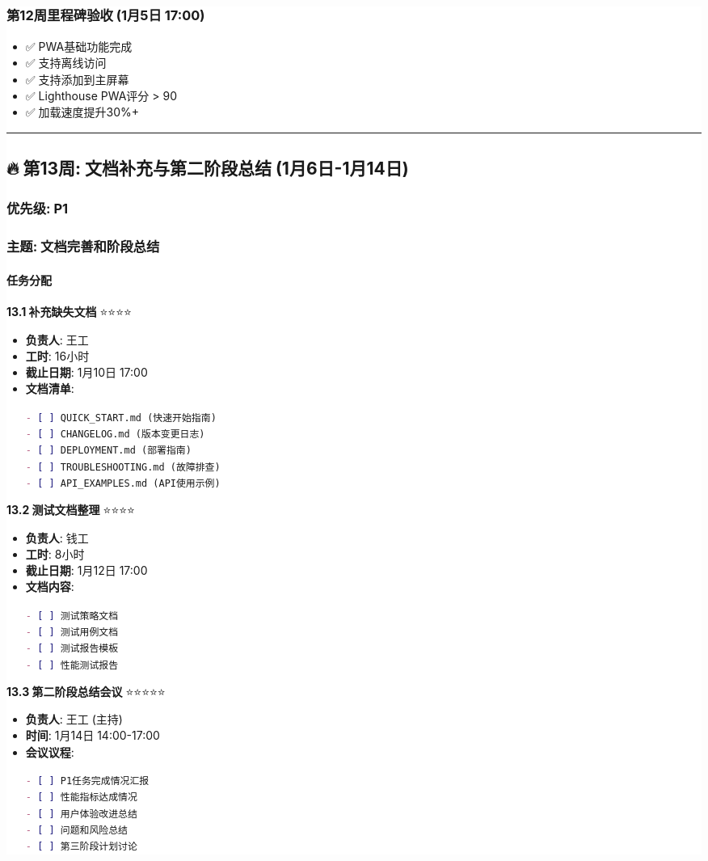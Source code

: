 ### 第12周里程碑验收 (1月5日 17:00)
- ✅ PWA基础功能完成
- ✅ 支持离线访问
- ✅ 支持添加到主屏幕
- ✅ Lighthouse PWA评分 > 90
- ✅ 加载速度提升30%+

---

## 🔥 第13周: 文档补充与第二阶段总结 (1月6日-1月14日)

### 优先级: P1
### 主题: 文档完善和阶段总结

#### 任务分配

**13.1 补充缺失文档** ⭐⭐⭐⭐
- **负责人**: 王工
- **工时**: 16小时
- **截止日期**: 1月10日 17:00
- **文档清单**:
  ```markdown
  - [ ] QUICK_START.md (快速开始指南)
  - [ ] CHANGELOG.md (版本变更日志)
  - [ ] DEPLOYMENT.md (部署指南)
  - [ ] TROUBLESHOOTING.md (故障排查)
  - [ ] API_EXAMPLES.md (API使用示例)
  ```

**13.2 测试文档整理** ⭐⭐⭐⭐
- **负责人**: 钱工
- **工时**: 8小时
- **截止日期**: 1月12日 17:00
- **文档内容**:
  ```markdown
  - [ ] 测试策略文档
  - [ ] 测试用例文档
  - [ ] 测试报告模板
  - [ ] 性能测试报告
  ```

**13.3 第二阶段总结会议** ⭐⭐⭐⭐⭐
- **负责人**: 王工 (主持)
- **时间**: 1月14日 14:00-17:00
- **会议议程**:
  ```markdown
  - [ ] P1任务完成情况汇报
  - [ ] 性能指标达成情况
  - [ ] 用户体验改进总结
  - [ ] 问题和风险总结
  - [ ] 第三阶段计划讨论
  ```
